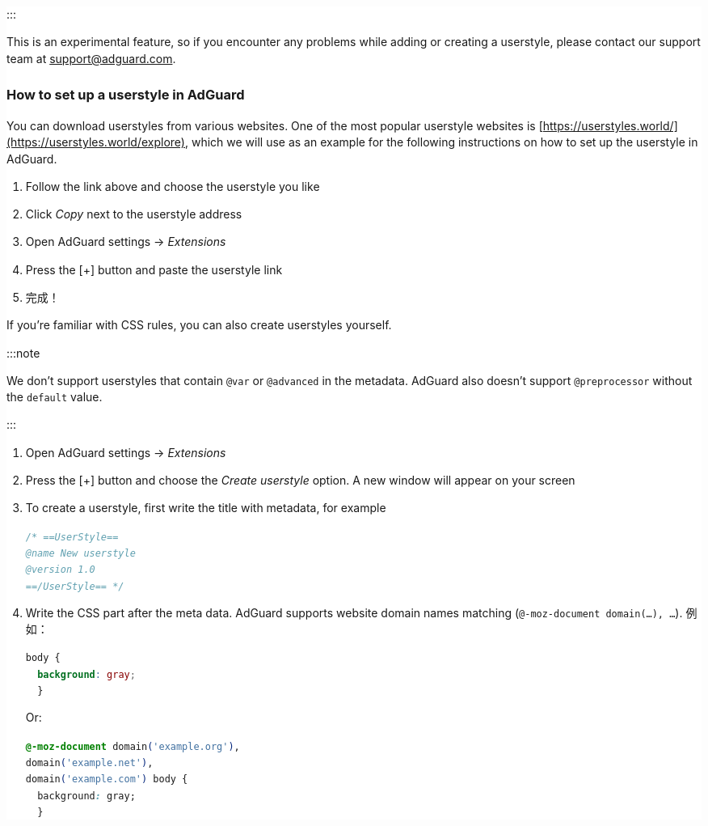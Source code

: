 :::

This is an experimental feature, so if you encounter any problems while adding or creating a userstyle, please contact our support team at <support@adguard.com>.

### How to set up a userstyle in AdGuard

You can download userstyles from various websites. One of the most popular userstyle websites is [https://userstyles.world/](https://userstyles.world/explore), which we will use as an example for the following instructions on how to set up the userstyle in AdGuard.

1. Follow the link above and choose the userstyle you like

2. Click _Copy_ next to the userstyle address

3. Open AdGuard settings → _Extensions_

4. Press the [+] button and paste the userstyle link

5. 完成！

If you’re familiar with CSS rules, you can also create userstyles yourself.

:::note

We don’t support userstyles that contain `@var` or `@advanced` in the metadata. AdGuard also doesn’t support `@preprocessor` without the `default` value.

:::

1. Open AdGuard settings → _Extensions_

2. Press the [+] button and choose the _Create userstyle_ option. A new window will appear on your screen

3. To create a userstyle, first write the title with metadata, for example

    ```CSS
    /* ==UserStyle==
    @name New userstyle
    @version 1.0
    ==/UserStyle== */
    ```

4. Write the CSS part after the meta data. AdGuard supports website domain names matching (`@-moz-document domain(…), …`). 例如：

    ```CSS
    body {
      background: gray;
      }
    ```

    Or:

    ```CSS
    @-moz-document domain('example.org'),
    domain('example.net'),
    domain('example.com') body {
      background: gray;
      }
    ```


[CoreLibs]: https://github.com/AdguardTeam/CoreLibs